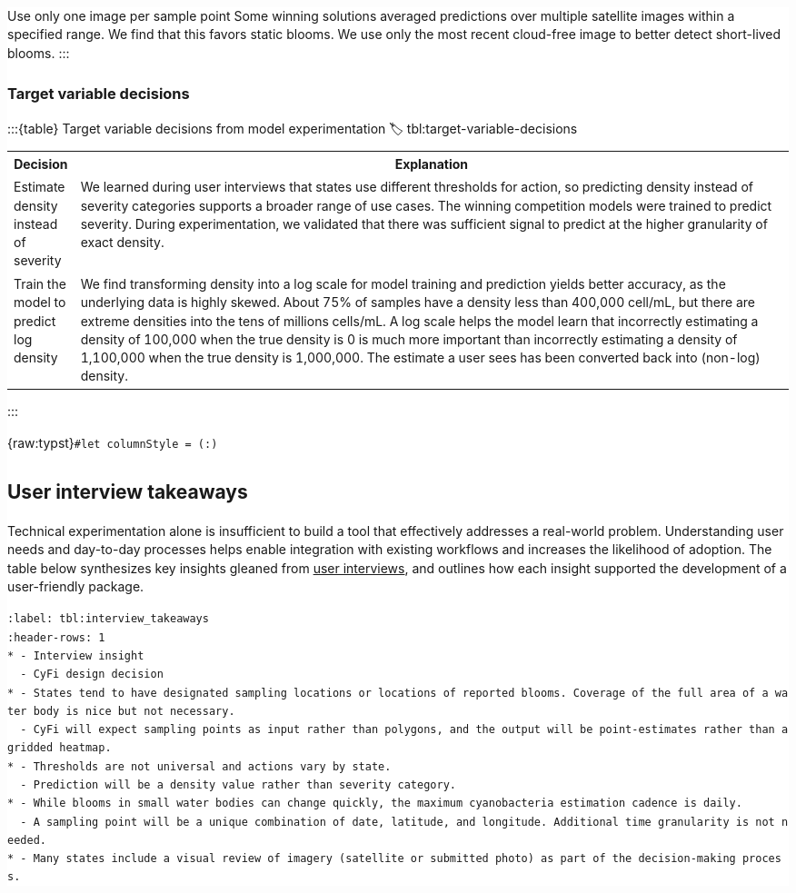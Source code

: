  </tr>
  <tr>
    <td>Use only one image per sample point</td>
    <td>Some winning solutions averaged predictions over multiple satellite images within a specified range. We find that this favors static blooms. We use only the most recent cloud-free image to better detect short-lived blooms.</td>
  </tr>
</table>
:::

### Target variable decisions

:::{table} Target variable decisions from model experimentation
:label: tbl:target-variable-decisions
<table>
  <tr>
    <th>Decision</th>
    <th>Explanation</th>
  </tr>
  <tr>
    <td>Estimate density instead of severity</td>
    <td>We learned during user interviews that states use different thresholds for action, so predicting density instead of severity categories supports a broader range of use cases. The winning competition models were trained to predict severity. During experimentation, we validated that there was sufficient signal to predict at the higher granularity of exact density.</td>
  </tr>
  <tr>
    <td>Train the model to predict log density</td>
    <td>We find transforming density into a log scale for model training and prediction yields better accuracy, as the underlying data is highly skewed. About 75% of samples have a density less than 400,000 cell/mL, but there are extreme densities into the tens of millions cells/mL. A log scale helps the model learn that incorrectly estimating a density of 100,000 when the true density is 0 is much more important than incorrectly estimating a density of 1,100,000 when the true density is 1,000,000. The estimate a user sees has been converted back into (non-log) density.</td>
  </tr>
</table>
:::

{raw:typst}`#let columnStyle = (:)`

## User interview takeaways

Technical experimentation alone is insufficient to build a tool that effectively addresses a real-world problem. Understanding user needs and day-to-day processes helps enable integration with existing workflows and increases the likelihood of adoption. The table below synthesizes key insights gleaned from [user interviews](#user-interviews), and outlines how each insight supported the development of a user-friendly package.

```{list-table} CyFi design decisions rooted in HCD interviews
:label: tbl:interview_takeaways
:header-rows: 1
* - Interview insight
  - CyFi design decision
* - States tend to have designated sampling locations or locations of reported blooms. Coverage of the full area of a water body is nice but not necessary.
  - CyFi will expect sampling points as input rather than polygons, and the output will be point-estimates rather than a gridded heatmap.
* - Thresholds are not universal and actions vary by state.
  - Prediction will be a density value rather than severity category.
* - While blooms in small water bodies can change quickly, the maximum cyanobacteria estimation cadence is daily.
  - A sampling point will be a unique combination of date, latitude, and longitude. Additional time granularity is not needed.
* - Many states include a visual review of imagery (satellite or submitted photo) as part of the decision-making process.
```